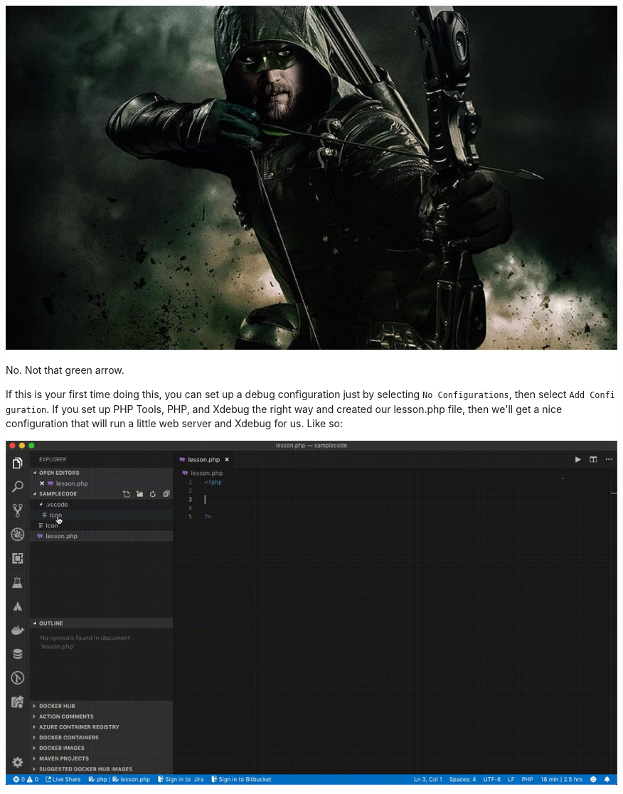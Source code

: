 
![Not this Green Arrow](imgs/greenarrow_0.jpg)

No.  Not that green arrow.

If this is your first time doing this, you can set up a debug configuration just by selecting `No Configurations`, then select `Add Configuration`.  If you set up PHP Tools, PHP, and Xdebug the right way and created our lesson.php file, then we'll get a nice configuration that will run a little web server and Xdebug for us.  Like so:

![Set Up Debug Environment in VCode](imgs/phpdebugconfig.gif)
